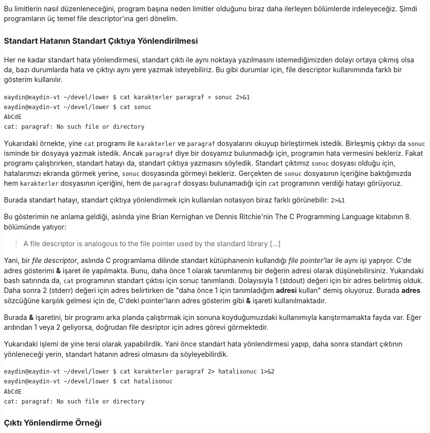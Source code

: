 Bu limitlerin nasıl düzenleneceğini, program başına neden limitler olduğunu biraz daha ilerleyen bölümlerde irdeleyeceğiz. Şimdi programların üç temel file descriptor'ına geri dönelim.

### Standart Hatanın Standart Çıktıya Yönlendirilmesi

Her ne kadar standart hata yönlendirmesi, standart çıktı ile aynı noktaya yazılmasını istemediğimizden dolayı ortaya çıkmış olsa da, bazı durumlarda hata ve çıktıyı aynı yere yazmak isteyebiliriz. Bu gibi durumlar için, file descriptor kullanımında farklı bir gösterim kullanılır.

```
eaydin@eaydin-vt ~/devel/lower $ cat karakterler paragraf > sonuc 2>&1
eaydin@eaydin-vt ~/devel/lower $ cat sonuc
AbCdE
cat: paragraf: No such file or directory
```

Yukarıdaki örnekte, yine `cat` programı ile `karakterler` ve `paragraf` dosyalarını okuyup birleştirmek istedik. Birleşmiş çıktıyı da `sonuc` isminde bir dosyaya yazmak istedik. Ancak `paragraf` diye bir dosyamız bulunmadığı için, programın hata vermesini bekleriz. Fakat programı çalıştırırken, standart hatayı da, standart çıktıya yazmasını söyledik. Standart çıktımız `sonuc` dosyası olduğu için, hatalarımızı ekranda görmek yerine, `sonuc` dosyasında görmeyi bekleriz. Gerçekten de `sonuc` dosyasının içeriğine baktığımızda hem `karakterler` dosyasının içeriğini, hem de `paragraf` dosyası bulunamadığı için `cat` programının verdiği hatayı görüyoruz.

Burada standart hatayı, standart çıktıya yönlendirmek için kullanılan notasyon biraz farklı görünebilir: `2>&1`

Bu gösterimin ne anlama geldiği, aslında yine Brian Kernighan ve Dennis Ritchie'nin The C Programming Language kitabının 8. bölümünde yatıyor:

> A file descriptor is analogous to the file pointer used by the standard library \[...\]

Yani, bir _file descriptor_, aslında C programlama dilinde standart kütüphanenin kullandığı _file pointer_'lar ile aynı işi yapıyor. C'de adres gösterimi **&** işaret ile yapılmakta. Bunu, daha önce 1 olarak tanımlanmış bir değerin adresi olarak düşünebilirsiniz. Yukarıdaki bash satırında da, `cat` programının standart çıktısı için sonuc tanımlandı. Dolayısıyla 1 \(stdout\) değeri için bir adres belirtmiş olduk. Daha sonra 2 \(stderr\) değeri için adres belirtirken de "daha önce 1 için tanımladığım **adresi** kullan" demiş oluyoruz. Burada **adres** sözcüğüne karşılık gelmesi için de, C'deki pointer'ların adres gösterim gibi **&** işareti kullanılmaktadır.

Burada **&** işaretini, bir programı arka planda çalıştırmak için sonuna koyduğumuzdaki kullanımıyla karıştırmamakta fayda var. Eğer ardından 1 veya 2 geliyorsa, doğrudan file desriptor için adres görevi görmektedir.

Yukarıdaki işlemi de yine tersi olarak yapabilirdik. Yani önce standart hata yönlendirmesi yapıp, daha sonra standart çıktının yönleneceği yerin, standart hatanın adresi olmasını da söyleyebilirdik.

```
eaydin@eaydin-vt ~/devel/lower $ cat karakterler paragraf 2> hatalisonuc 1>&2
eaydin@eaydin-vt ~/devel/lower $ cat hatalisonuc 
AbCdE
cat: paragraf: No such file or directory
```

### Çıktı Yönlendirme Örneği
